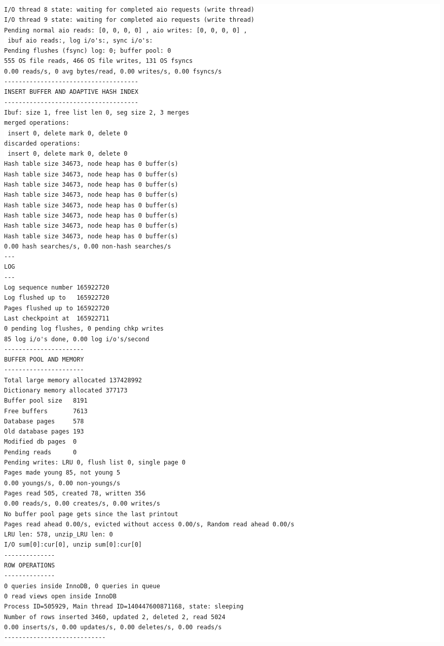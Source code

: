     I/O thread 8 state: waiting for completed aio requests (write thread)
    I/O thread 9 state: waiting for completed aio requests (write thread)
    Pending normal aio reads: [0, 0, 0, 0] , aio writes: [0, 0, 0, 0] ,
     ibuf aio reads:, log i/o's:, sync i/o's:
    Pending flushes (fsync) log: 0; buffer pool: 0
    555 OS file reads, 466 OS file writes, 131 OS fsyncs
    0.00 reads/s, 0 avg bytes/read, 0.00 writes/s, 0.00 fsyncs/s
    -------------------------------------
    INSERT BUFFER AND ADAPTIVE HASH INDEX
    -------------------------------------
    Ibuf: size 1, free list len 0, seg size 2, 3 merges
    merged operations:
     insert 0, delete mark 0, delete 0
    discarded operations:
     insert 0, delete mark 0, delete 0
    Hash table size 34673, node heap has 0 buffer(s)
    Hash table size 34673, node heap has 0 buffer(s)
    Hash table size 34673, node heap has 0 buffer(s)
    Hash table size 34673, node heap has 0 buffer(s)
    Hash table size 34673, node heap has 0 buffer(s)
    Hash table size 34673, node heap has 0 buffer(s)
    Hash table size 34673, node heap has 0 buffer(s)
    Hash table size 34673, node heap has 0 buffer(s)
    0.00 hash searches/s, 0.00 non-hash searches/s
    ---
    LOG
    ---
    Log sequence number 165922720
    Log flushed up to   165922720
    Pages flushed up to 165922720
    Last checkpoint at  165922711
    0 pending log flushes, 0 pending chkp writes
    85 log i/o's done, 0.00 log i/o's/second
    ----------------------
    BUFFER POOL AND MEMORY
    ----------------------
    Total large memory allocated 137428992
    Dictionary memory allocated 377173
    Buffer pool size   8191
    Free buffers       7613
    Database pages     578
    Old database pages 193
    Modified db pages  0
    Pending reads      0
    Pending writes: LRU 0, flush list 0, single page 0
    Pages made young 85, not young 5
    0.00 youngs/s, 0.00 non-youngs/s
    Pages read 505, created 78, written 356
    0.00 reads/s, 0.00 creates/s, 0.00 writes/s
    No buffer pool page gets since the last printout
    Pages read ahead 0.00/s, evicted without access 0.00/s, Random read ahead 0.00/s
    LRU len: 578, unzip_LRU len: 0
    I/O sum[0]:cur[0], unzip sum[0]:cur[0]
    --------------
    ROW OPERATIONS
    --------------
    0 queries inside InnoDB, 0 queries in queue
    0 read views open inside InnoDB
    Process ID=505929, Main thread ID=140447600871168, state: sleeping
    Number of rows inserted 3460, updated 2, deleted 2, read 5024
    0.00 inserts/s, 0.00 updates/s, 0.00 deletes/s, 0.00 reads/s
    ----------------------------